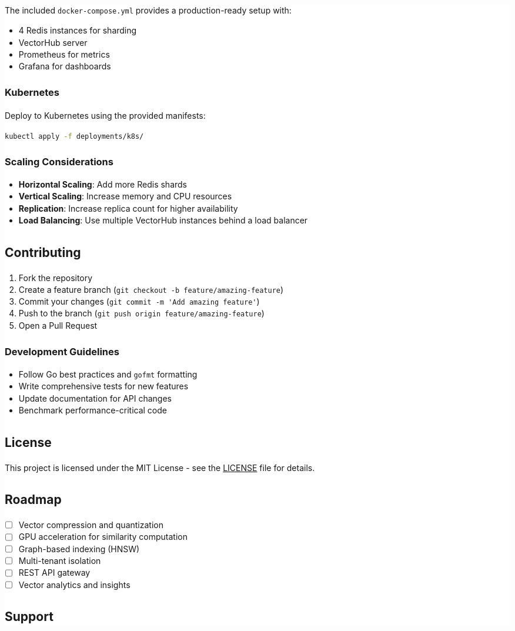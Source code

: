 The included `docker-compose.yml` provides a production-ready setup with:

- 4 Redis instances for sharding
- VectorHub server
- Prometheus for metrics
- Grafana for dashboards

### Kubernetes

Deploy to Kubernetes using the provided manifests:

```bash
kubectl apply -f deployments/k8s/
```

### Scaling Considerations

- **Horizontal Scaling**: Add more Redis shards
- **Vertical Scaling**: Increase memory and CPU resources
- **Replication**: Increase replica count for higher availability
- **Load Balancing**: Use multiple VectorHub instances behind a load balancer

## Contributing

1. Fork the repository
2. Create a feature branch (`git checkout -b feature/amazing-feature`)
3. Commit your changes (`git commit -m 'Add amazing feature'`)
4. Push to the branch (`git push origin feature/amazing-feature`)
5. Open a Pull Request

### Development Guidelines

- Follow Go best practices and `gofmt` formatting
- Write comprehensive tests for new features
- Update documentation for API changes
- Benchmark performance-critical code

## License

This project is licensed under the MIT License - see the [LICENSE](LICENSE) file for details.

## Roadmap

- [ ] Vector compression and quantization
- [ ] GPU acceleration for similarity computation
- [ ] Graph-based indexing (HNSW)
- [ ] Multi-tenant isolation
- [ ] REST API gateway
- [ ] Vector analytics and insights

## Support
